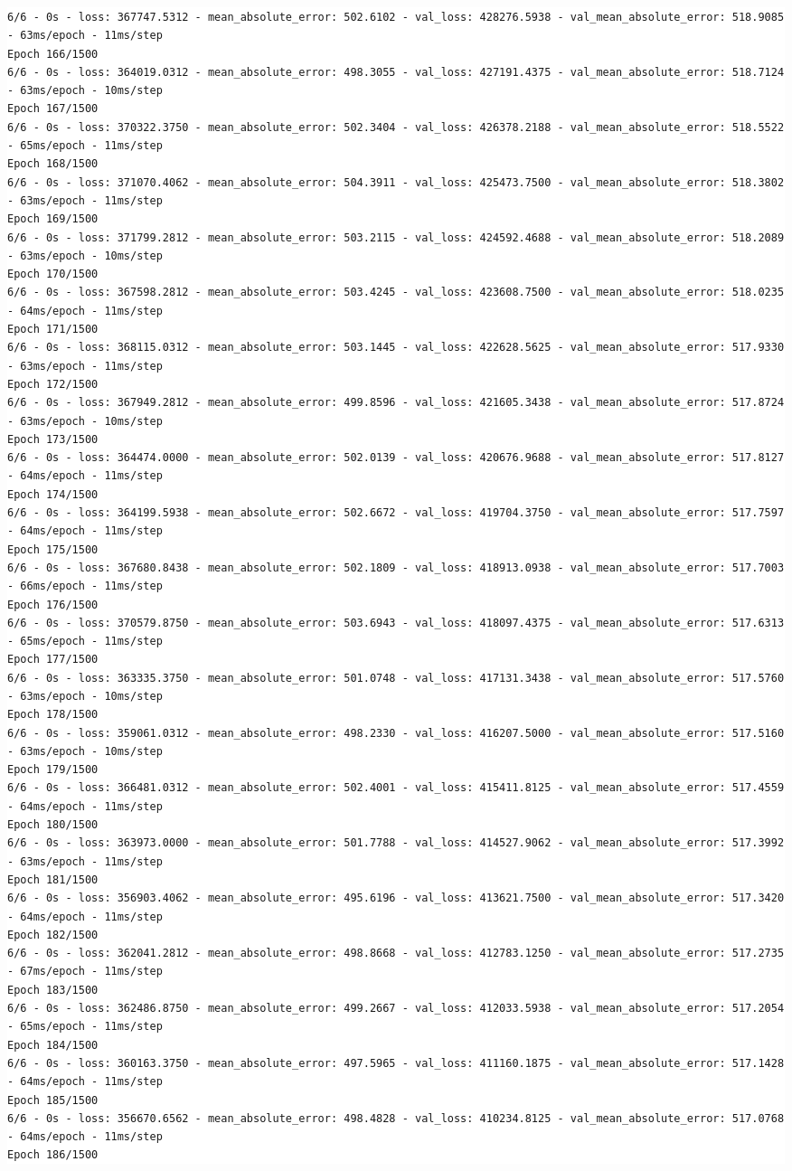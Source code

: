     6/6 - 0s - loss: 367747.5312 - mean_absolute_error: 502.6102 - val_loss: 428276.5938 - val_mean_absolute_error: 518.9085 - 63ms/epoch - 11ms/step
    Epoch 166/1500
    6/6 - 0s - loss: 364019.0312 - mean_absolute_error: 498.3055 - val_loss: 427191.4375 - val_mean_absolute_error: 518.7124 - 63ms/epoch - 10ms/step
    Epoch 167/1500
    6/6 - 0s - loss: 370322.3750 - mean_absolute_error: 502.3404 - val_loss: 426378.2188 - val_mean_absolute_error: 518.5522 - 65ms/epoch - 11ms/step
    Epoch 168/1500
    6/6 - 0s - loss: 371070.4062 - mean_absolute_error: 504.3911 - val_loss: 425473.7500 - val_mean_absolute_error: 518.3802 - 63ms/epoch - 11ms/step
    Epoch 169/1500
    6/6 - 0s - loss: 371799.2812 - mean_absolute_error: 503.2115 - val_loss: 424592.4688 - val_mean_absolute_error: 518.2089 - 63ms/epoch - 10ms/step
    Epoch 170/1500
    6/6 - 0s - loss: 367598.2812 - mean_absolute_error: 503.4245 - val_loss: 423608.7500 - val_mean_absolute_error: 518.0235 - 64ms/epoch - 11ms/step
    Epoch 171/1500
    6/6 - 0s - loss: 368115.0312 - mean_absolute_error: 503.1445 - val_loss: 422628.5625 - val_mean_absolute_error: 517.9330 - 63ms/epoch - 11ms/step
    Epoch 172/1500
    6/6 - 0s - loss: 367949.2812 - mean_absolute_error: 499.8596 - val_loss: 421605.3438 - val_mean_absolute_error: 517.8724 - 63ms/epoch - 10ms/step
    Epoch 173/1500
    6/6 - 0s - loss: 364474.0000 - mean_absolute_error: 502.0139 - val_loss: 420676.9688 - val_mean_absolute_error: 517.8127 - 64ms/epoch - 11ms/step
    Epoch 174/1500
    6/6 - 0s - loss: 364199.5938 - mean_absolute_error: 502.6672 - val_loss: 419704.3750 - val_mean_absolute_error: 517.7597 - 64ms/epoch - 11ms/step
    Epoch 175/1500
    6/6 - 0s - loss: 367680.8438 - mean_absolute_error: 502.1809 - val_loss: 418913.0938 - val_mean_absolute_error: 517.7003 - 66ms/epoch - 11ms/step
    Epoch 176/1500
    6/6 - 0s - loss: 370579.8750 - mean_absolute_error: 503.6943 - val_loss: 418097.4375 - val_mean_absolute_error: 517.6313 - 65ms/epoch - 11ms/step
    Epoch 177/1500
    6/6 - 0s - loss: 363335.3750 - mean_absolute_error: 501.0748 - val_loss: 417131.3438 - val_mean_absolute_error: 517.5760 - 63ms/epoch - 10ms/step
    Epoch 178/1500
    6/6 - 0s - loss: 359061.0312 - mean_absolute_error: 498.2330 - val_loss: 416207.5000 - val_mean_absolute_error: 517.5160 - 63ms/epoch - 10ms/step
    Epoch 179/1500
    6/6 - 0s - loss: 366481.0312 - mean_absolute_error: 502.4001 - val_loss: 415411.8125 - val_mean_absolute_error: 517.4559 - 64ms/epoch - 11ms/step
    Epoch 180/1500
    6/6 - 0s - loss: 363973.0000 - mean_absolute_error: 501.7788 - val_loss: 414527.9062 - val_mean_absolute_error: 517.3992 - 63ms/epoch - 11ms/step
    Epoch 181/1500
    6/6 - 0s - loss: 356903.4062 - mean_absolute_error: 495.6196 - val_loss: 413621.7500 - val_mean_absolute_error: 517.3420 - 64ms/epoch - 11ms/step
    Epoch 182/1500
    6/6 - 0s - loss: 362041.2812 - mean_absolute_error: 498.8668 - val_loss: 412783.1250 - val_mean_absolute_error: 517.2735 - 67ms/epoch - 11ms/step
    Epoch 183/1500
    6/6 - 0s - loss: 362486.8750 - mean_absolute_error: 499.2667 - val_loss: 412033.5938 - val_mean_absolute_error: 517.2054 - 65ms/epoch - 11ms/step
    Epoch 184/1500
    6/6 - 0s - loss: 360163.3750 - mean_absolute_error: 497.5965 - val_loss: 411160.1875 - val_mean_absolute_error: 517.1428 - 64ms/epoch - 11ms/step
    Epoch 185/1500
    6/6 - 0s - loss: 356670.6562 - mean_absolute_error: 498.4828 - val_loss: 410234.8125 - val_mean_absolute_error: 517.0768 - 64ms/epoch - 11ms/step
    Epoch 186/1500